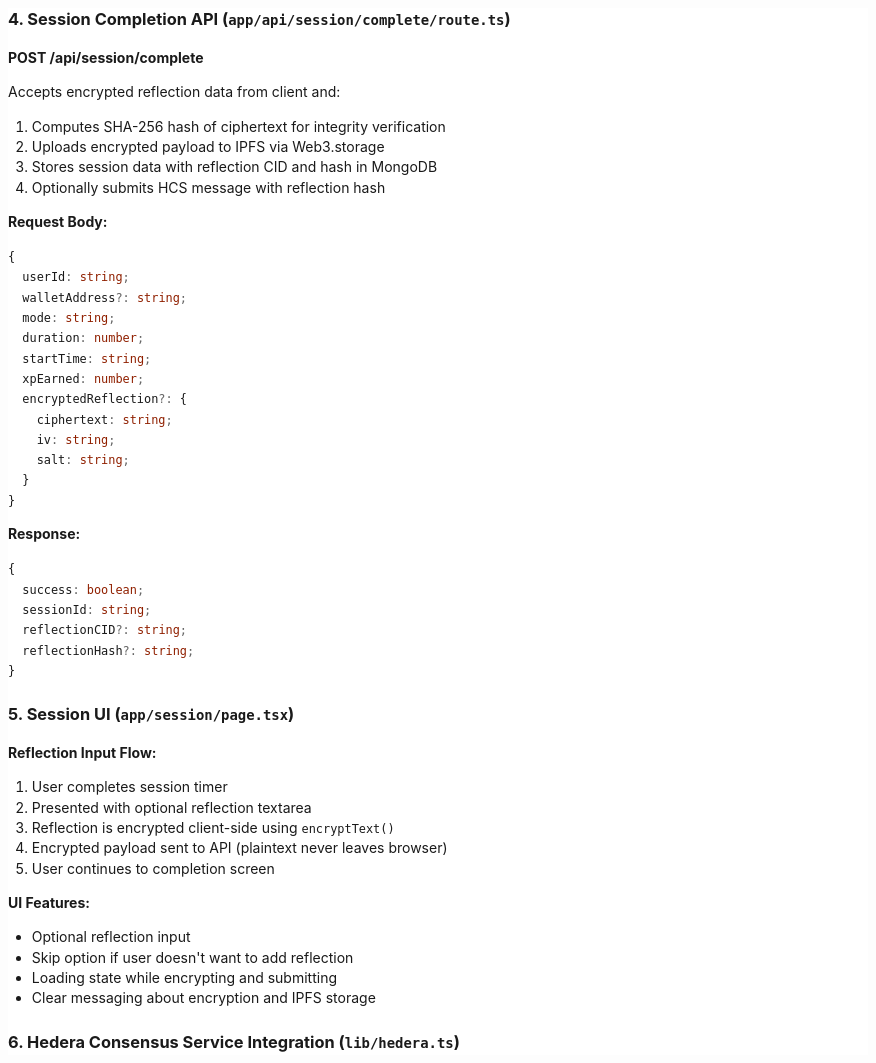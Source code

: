 ### 4. Session Completion API (`app/api/session/complete/route.ts`)

**POST /api/session/complete**

Accepts encrypted reflection data from client and:
1. Computes SHA-256 hash of ciphertext for integrity verification
2. Uploads encrypted payload to IPFS via Web3.storage
3. Stores session data with reflection CID and hash in MongoDB
4. Optionally submits HCS message with reflection hash

**Request Body:**
```typescript
{
  userId: string;
  walletAddress?: string;
  mode: string;
  duration: number;
  startTime: string;
  xpEarned: number;
  encryptedReflection?: {
    ciphertext: string;
    iv: string;
    salt: string;
  }
}
```

**Response:**
```typescript
{
  success: boolean;
  sessionId: string;
  reflectionCID?: string;
  reflectionHash?: string;
}
```

### 5. Session UI (`app/session/page.tsx`)

**Reflection Input Flow:**
1. User completes session timer
2. Presented with optional reflection textarea
3. Reflection is encrypted client-side using `encryptText()`
4. Encrypted payload sent to API (plaintext never leaves browser)
5. User continues to completion screen

**UI Features:**
- Optional reflection input
- Skip option if user doesn't want to add reflection
- Loading state while encrypting and submitting
- Clear messaging about encryption and IPFS storage

### 6. Hedera Consensus Service Integration (`lib/hedera.ts`)
